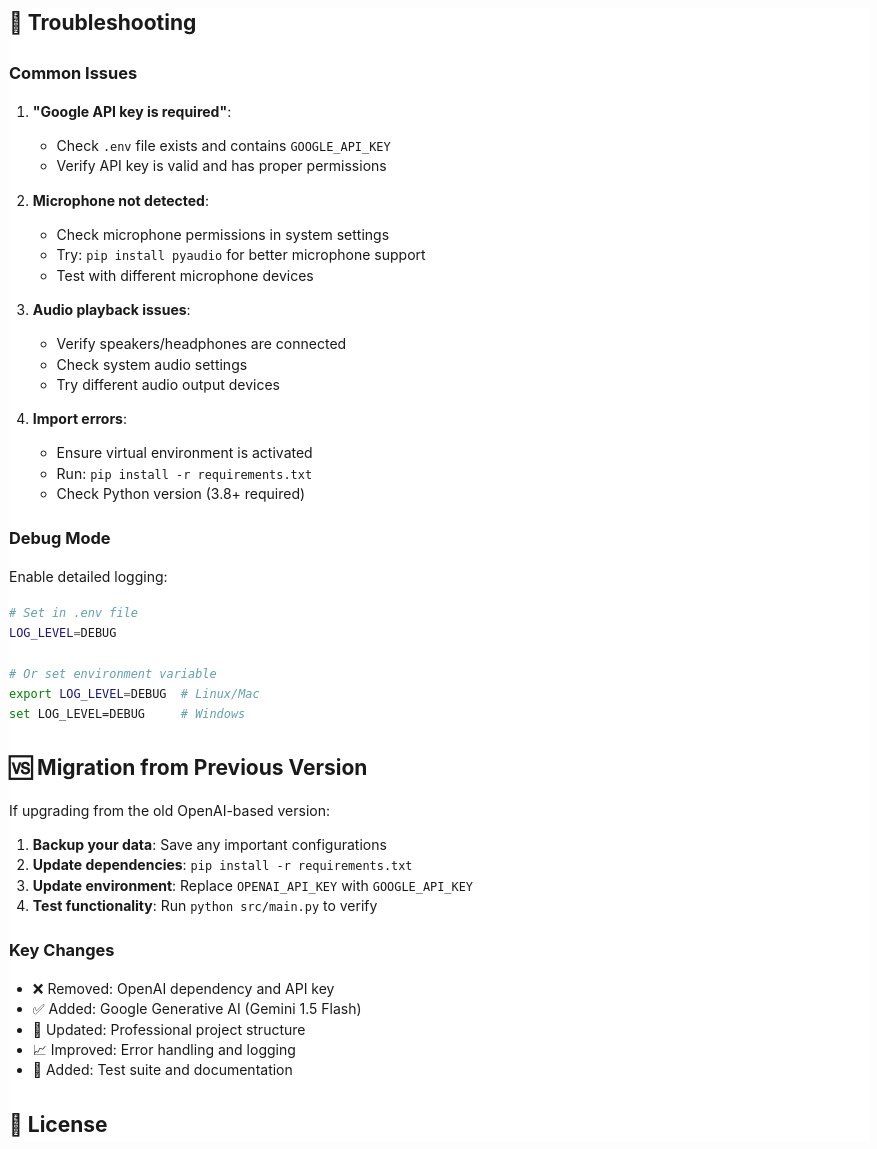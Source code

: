## 🚨 Troubleshooting

### Common Issues

1. **"Google API key is required"**:
   - Check `.env` file exists and contains `GOOGLE_API_KEY`
   - Verify API key is valid and has proper permissions

2. **Microphone not detected**:
   - Check microphone permissions in system settings
   - Try: `pip install pyaudio` for better microphone support
   - Test with different microphone devices

3. **Audio playback issues**:
   - Verify speakers/headphones are connected
   - Check system audio settings
   - Try different audio output devices

4. **Import errors**:
   - Ensure virtual environment is activated
   - Run: `pip install -r requirements.txt`
   - Check Python version (3.8+ required)

### Debug Mode

Enable detailed logging:
```bash
# Set in .env file
LOG_LEVEL=DEBUG

# Or set environment variable
export LOG_LEVEL=DEBUG  # Linux/Mac
set LOG_LEVEL=DEBUG     # Windows
```

## 🆚 Migration from Previous Version

If upgrading from the old OpenAI-based version:

1. **Backup your data**: Save any important configurations
2. **Update dependencies**: `pip install -r requirements.txt`
3. **Update environment**: Replace `OPENAI_API_KEY` with `GOOGLE_API_KEY`
4. **Test functionality**: Run `python src/main.py` to verify

### Key Changes
- ❌ Removed: OpenAI dependency and API key
- ✅ Added: Google Generative AI (Gemini 1.5 Flash)
- 🔄 Updated: Professional project structure
- 📈 Improved: Error handling and logging
- 🧪 Added: Test suite and documentation

## 📝 License
